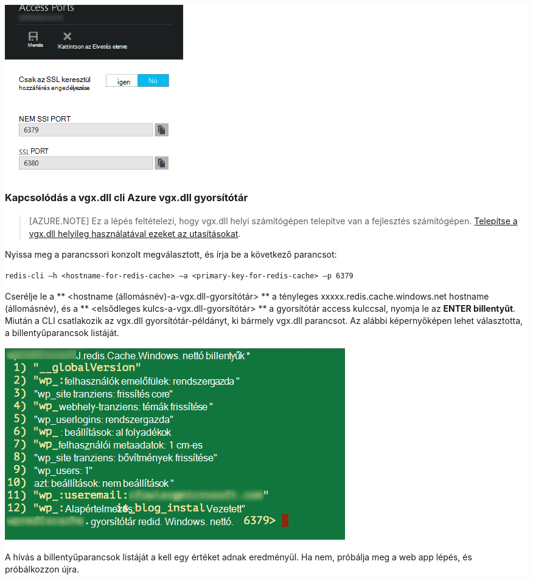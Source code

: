 ![Portál nem SSL-gyorsítótár vgx.dll Azure vgx.dll elérése](./media/web-sites-connect-to-redis-using-memcache-protocol/18-azure-redis-cache-access-port-non-ssl.png)

### <a name="connect-to-azure-redis-cache-from-redis-cli"></a>Kapcsolódás a vgx.dll cli Azure vgx.dll gyorsítótár

>[AZURE.NOTE] Ez a lépés feltételezi, hogy vgx.dll helyi számítógépen telepítve van a fejlesztés számítógépen. [Telepítse a vgx.dll helyileg használatával ezeket az utasításokat][9].

Nyissa meg a parancssori konzolt megválasztott, és írja be a következő parancsot:

```shell
redis-cli –h <hostname-for-redis-cache> –a <primary-key-for-redis-cache> –p 6379
```

Cserélje le a ** &lt;hostname (állomásnév)-a-vgx.dll-gyorsítótár&gt; ** a tényleges xxxxx.redis.cache.windows.net hostname (állomásnév), és a ** &lt;elsődleges kulcs-a-vgx.dll-gyorsítótár&gt; ** a gyorsítótár access kulccsal, nyomja le az **ENTER billentyűt**. Miután a CLI csatlakozik az vgx.dll gyorsítótár-példányt, ki bármely vgx.dll parancsot. Az alábbi képernyőképen lehet választotta, a billentyűparancsok listáját.

![Kapcsolódás Azure vgx.dll gyorsítótárat a terminálablakba CLI vgx.dll](./media/web-sites-connect-to-redis-using-memcache-protocol/19-redis-cli-terminal.png)

A hívás a billentyűparancsok listáját a kell egy értéket adnak eredményül. Ha nem, próbálja meg a web app lépés, és próbálkozzon újra.


[0]: ../redis-cache/cache-dotnet-how-to-use-azure-redis-cache.md#create-a-cache
[1]: http://bit.ly/1t0KxBQ
[2]: http://manage.windowsazure.com
[3]: http://portal.azure.com
[4]: ../powershell-install-configure.md
[5]: /downloads
[6]: http://pecl.php.net
[7]: http://pecl.php.net/package/memcache
[8]: http://blog.syntaxc4.net/post/2015/02/05/how-to-enable-a-site-extension-in-azure-websites.aspx
[9]: http://redis.io/download#installation
[10]: https://social.msdn.microsoft.com/Forums/home?forum=windowsazurewebsitespreview
[11]: http://stackoverflow.com/questions/tagged/azure-web-sites
[12]: /services/cache/
[13]: http://memcached.org